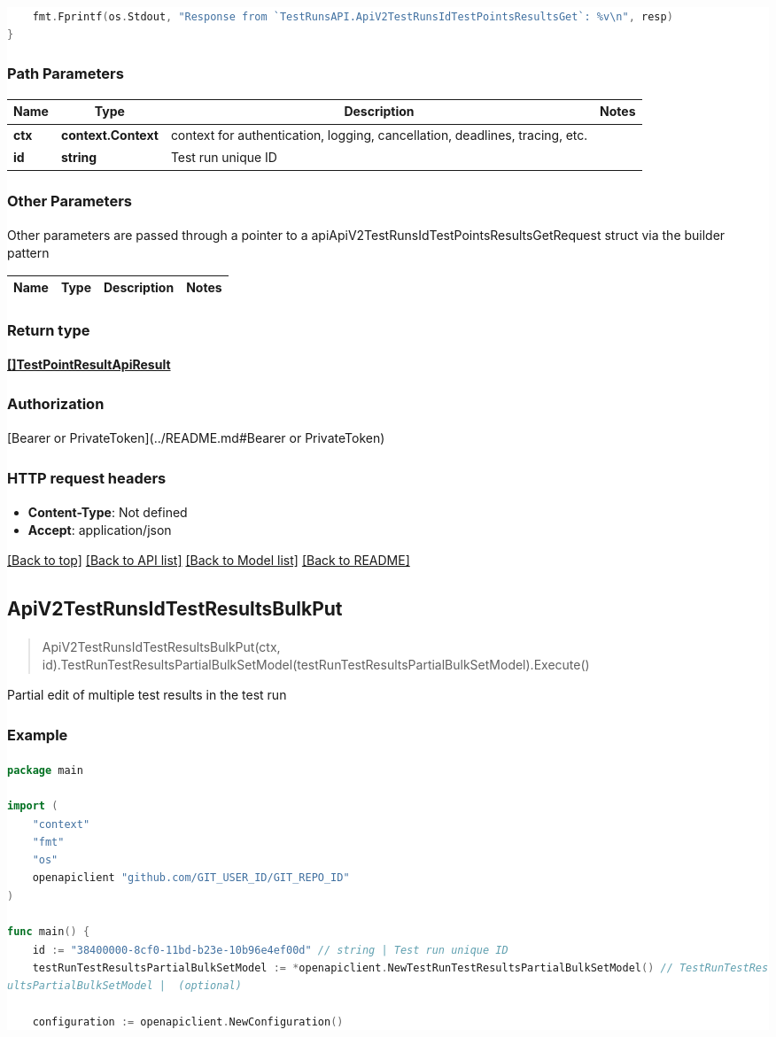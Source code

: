 ```go
	fmt.Fprintf(os.Stdout, "Response from `TestRunsAPI.ApiV2TestRunsIdTestPointsResultsGet`: %v\n", resp)
}
```

### Path Parameters


Name | Type | Description  | Notes
------------- | ------------- | ------------- | -------------
**ctx** | **context.Context** | context for authentication, logging, cancellation, deadlines, tracing, etc.
**id** | **string** | Test run unique ID | 

### Other Parameters

Other parameters are passed through a pointer to a apiApiV2TestRunsIdTestPointsResultsGetRequest struct via the builder pattern


Name | Type | Description  | Notes
------------- | ------------- | ------------- | -------------


### Return type

[**[]TestPointResultApiResult**](TestPointResultApiResult.md)

### Authorization

[Bearer or PrivateToken](../README.md#Bearer or PrivateToken)

### HTTP request headers

- **Content-Type**: Not defined
- **Accept**: application/json

[[Back to top]](#) [[Back to API list]](../README.md#documentation-for-api-endpoints)
[[Back to Model list]](../README.md#documentation-for-models)
[[Back to README]](../README.md)


## ApiV2TestRunsIdTestResultsBulkPut

> ApiV2TestRunsIdTestResultsBulkPut(ctx, id).TestRunTestResultsPartialBulkSetModel(testRunTestResultsPartialBulkSetModel).Execute()

Partial edit of multiple test results in the test run

### Example

```go
package main

import (
	"context"
	"fmt"
	"os"
	openapiclient "github.com/GIT_USER_ID/GIT_REPO_ID"
)

func main() {
	id := "38400000-8cf0-11bd-b23e-10b96e4ef00d" // string | Test run unique ID
	testRunTestResultsPartialBulkSetModel := *openapiclient.NewTestRunTestResultsPartialBulkSetModel() // TestRunTestResultsPartialBulkSetModel |  (optional)

	configuration := openapiclient.NewConfiguration()
```